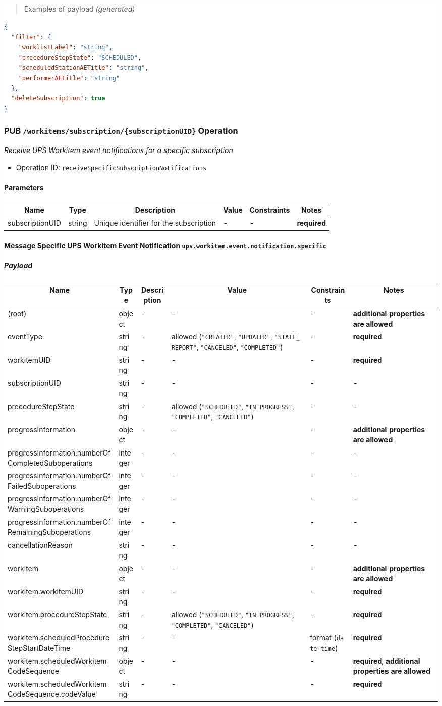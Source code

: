 > Examples of payload _(generated)_

```json
{
  "filter": {
    "worklistLabel": "string",
    "procedureStepState": "SCHEDULED",
    "scheduledStationAETitle": "string",
    "performerAETitle": "string"
  },
  "deleteSubscription": true
}
```



### PUB `/workitems/subscription/{subscriptionUID}` Operation

*Receive UPS Workitem event notifications for a specific subscription*

* Operation ID: `receiveSpecificSubscriptionNotifications`

#### Parameters

| Name | Type | Description | Value | Constraints | Notes |
|---|---|---|---|---|---|
| subscriptionUID | string | Unique identifier for the subscription | - | - | **required** |


#### Message Specific UPS Workitem Event Notification `ups.workitem.event.notification.specific`

##### Payload

| Name | Type | Description | Value | Constraints | Notes |
|---|---|---|---|---|---|
| (root) | object | - | - | - | **additional properties are allowed** |
| eventType | string | - | allowed (`"CREATED"`, `"UPDATED"`, `"STATE_REPORT"`, `"CANCELED"`, `"COMPLETED"`) | - | **required** |
| workitemUID | string | - | - | - | **required** |
| subscriptionUID | string | - | - | - | - |
| procedureStepState | string | - | allowed (`"SCHEDULED"`, `"IN PROGRESS"`, `"COMPLETED"`, `"CANCELED"`) | - | - |
| progressInformation | object | - | - | - | **additional properties are allowed** |
| progressInformation.numberOfCompletedSuboperations | integer | - | - | - | - |
| progressInformation.numberOfFailedSuboperations | integer | - | - | - | - |
| progressInformation.numberOfWarningSuboperations | integer | - | - | - | - |
| progressInformation.numberOfRemainingSuboperations | integer | - | - | - | - |
| cancellationReason | string | - | - | - | - |
| workitem | object | - | - | - | **additional properties are allowed** |
| workitem.workitemUID | string | - | - | - | **required** |
| workitem.procedureStepState | string | - | allowed (`"SCHEDULED"`, `"IN PROGRESS"`, `"COMPLETED"`, `"CANCELED"`) | - | **required** |
| workitem.scheduledProcedureStepStartDateTime | string | - | - | format (`date-time`) | **required** |
| workitem.scheduledWorkitemCodeSequence | object | - | - | - | **required**, **additional properties are allowed** |
| workitem.scheduledWorkitemCodeSequence.codeValue | string | - | - | - | **required** |